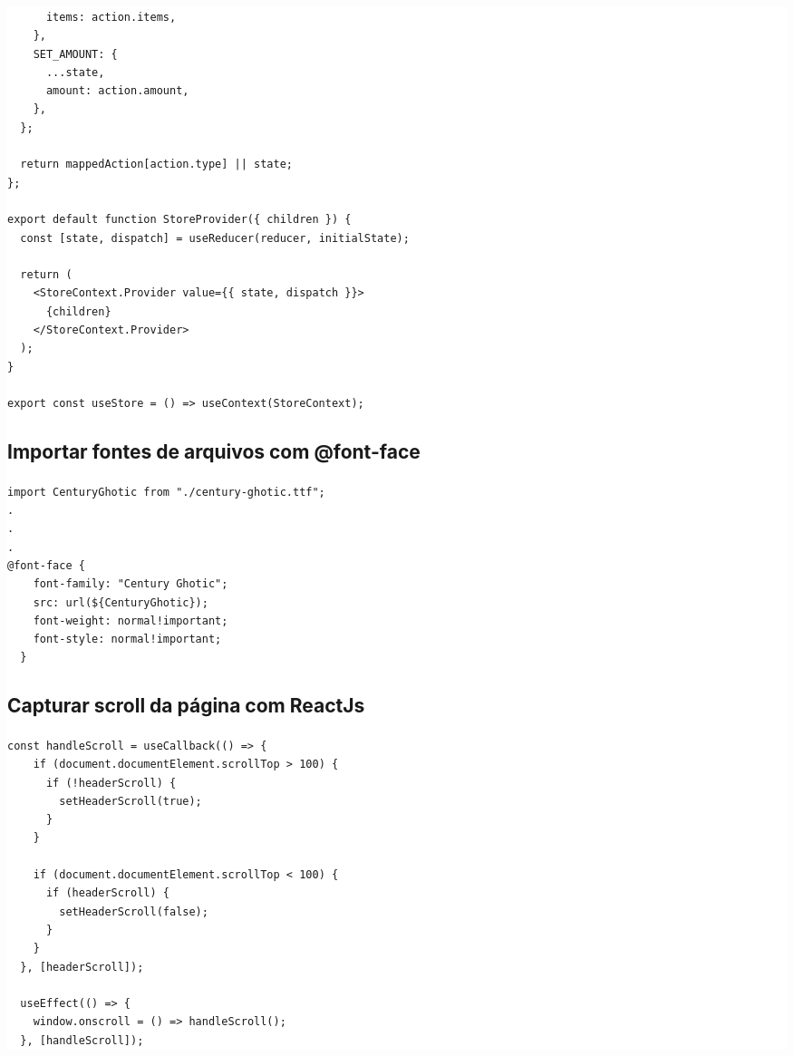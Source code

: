 ```
      items: action.items,
    },
    SET_AMOUNT: {
      ...state,
      amount: action.amount,
    },
  };

  return mappedAction[action.type] || state;
};

export default function StoreProvider({ children }) {
  const [state, dispatch] = useReducer(reducer, initialState);

  return (
    <StoreContext.Provider value={{ state, dispatch }}>
      {children}
    </StoreContext.Provider>
  );
}

export const useStore = () => useContext(StoreContext);

```

## Importar fontes de arquivos com @font-face

```
import CenturyGhotic from "./century-ghotic.ttf";
.
.
.
@font-face {
    font-family: "Century Ghotic";
    src: url(${CenturyGhotic});
    font-weight: normal!important;
    font-style: normal!important;
  }
```

## Capturar scroll da página com ReactJs
```
const handleScroll = useCallback(() => {
    if (document.documentElement.scrollTop > 100) {
      if (!headerScroll) {
        setHeaderScroll(true);
      }
    }

    if (document.documentElement.scrollTop < 100) {
      if (headerScroll) {
        setHeaderScroll(false);
      }
    }
  }, [headerScroll]);

  useEffect(() => {
    window.onscroll = () => handleScroll();
  }, [handleScroll]);

```
